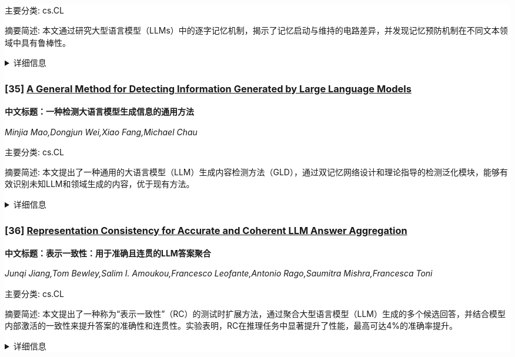 主要分类: cs.CL

摘要简述: 本文通过研究大型语言模型（LLMs）中的逐字记忆机制，揭示了记忆启动与维持的电路差异，并发现记忆预防机制在不同文本领域中具有鲁棒性。


<details><summary>详细信息</summary></details>


### [35] [A General Method for Detecting Information Generated by Large Language Models](https://arxiv.org/abs/2506.21589)
**中文标题：一种检测大语言模型生成信息的通用方法**

*Minjia Mao,Dongjun Wei,Xiao Fang,Michael Chau*

主要分类: cs.CL

摘要简述: 本文提出了一种通用的大语言模型（LLM）生成内容检测方法（GLD），通过双记忆网络设计和理论指导的检测泛化模块，能够有效识别未知LLM和领域生成的内容，优于现有方法。


<details><summary>详细信息</summary></details>


### [36] [Representation Consistency for Accurate and Coherent LLM Answer Aggregation](https://arxiv.org/abs/2506.21590)
**中文标题：表示一致性：用于准确且连贯的LLM答案聚合**

*Junqi Jiang,Tom Bewley,Salim I. Amoukou,Francesco Leofante,Antonio Rago,Saumitra Mishra,Francesca Toni*

主要分类: cs.CL

摘要简述: 本文提出了一种称为“表示一致性”（RC）的测试时扩展方法，通过聚合大型语言模型（LLM）生成的多个候选回答，并结合模型内部激活的一致性来提升答案的准确性和连贯性。实验表明，RC在推理任务中显著提升了性能，最高可达4%的准确率提升。


<details><summary>详细信息</summary></details>


